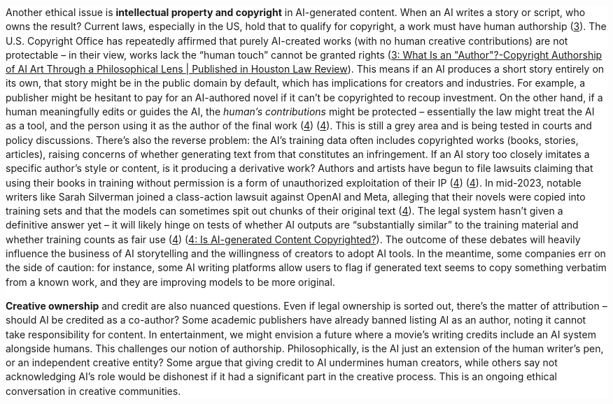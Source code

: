 Another ethical issue is **intellectual property and copyright** in AI-generated content. When an AI writes a story or script, who owns the result? Current laws, especially in the US, hold that to qualify for copyright, a work must have human authorship ([3](https://houstonlawreview.org/article/92132-what-is-an-author-copyright-authorship-of-ai-art-through-a-philosophical-lens#:~:text=AI%20art%2C%20one%20of%20the,the%20human%20authorship%20requirement%20satisfied)). The U.S. Copyright Office has repeatedly affirmed that purely AI-created works (with no human creative contributions) are not protectable – in their view, works lack the “human touch” cannot be granted rights ([3: What Is an "Author"?-Copyright Authorship of AI Art Through a Philosophical Lens | Published in Houston Law Review](https://houstonlawreview.org/article/92132-what-is-an-author-copyright-authorship-of-ai-art-through-a-philosophical-lens#:~:text=AI%20art%2C%20one%20of%20the,the%20human%20authorship%20requirement%20satisfied)). This means if an AI produces a short story entirely on its own, that story might be in the public domain by default, which has implications for creators and industries. For example, a publisher might be hesitant to pay for an AI-authored novel if it can’t be copyrighted to recoup investment. On the other hand, if a human meaningfully edits or guides the AI, the *human’s contributions* might be protected – essentially the law might treat the AI as a tool, and the person using it as the author of the final work ([4](https://www.techtarget.com/searchcontentmanagement/answer/Is-AI-generated-content-copyrighted#:~:text=example%2C%20one%20cannot%20obtain%20copyright,he%20said)) ([4](https://www.techtarget.com/searchcontentmanagement/answer/Is-AI-generated-content-copyrighted#:~:text=On%20the%20other%20hand%2C%20if,the%20work%20can%20be%20copyrighted)). This is still a grey area and is being tested in courts and policy discussions. There’s also the reverse problem: the AI’s training data often includes copyrighted works (books, stories, articles), raising concerns of whether generating text from that constitutes an infringement. If an AI story too closely imitates a specific author’s style or content, is it producing a derivative work? Authors and artists have begun to file lawsuits claiming that using their books in training without permission is a form of unauthorized exploitation of their IP ([4](https://www.techtarget.com/searchcontentmanagement/answer/Is-AI-generated-content-copyrighted#:~:text=A%20few%20days%20later%2C%20Getty,GenAI%20training%20process%20%2047)) ([4](https://www.techtarget.com/searchcontentmanagement/answer/Is-AI-generated-content-copyrighted#:~:text=captions%20and%20metadata%2C%20without%20permission,GenAI%20training%20process%20%2047)). In mid-2023, notable writers like Sarah Silverman joined a class-action lawsuit against OpenAI and Meta, alleging that their novels were copied into training sets and that the models can sometimes spit out chunks of their original text ([4](https://www.techtarget.com/searchcontentmanagement/answer/Is-AI-generated-content-copyrighted#:~:text=A%20few%20days%20later%2C%20Getty,GenAI%20training%20process%20%2047)). The legal system hasn’t given a definitive answer yet – it will likely hinge on tests of whether AI outputs are “substantially similar” to the training material and whether training counts as fair use ([4](https://www.techtarget.com/searchcontentmanagement/answer/Is-AI-generated-content-copyrighted#:~:text=this%20example%20are%20unclear)) ([4: Is AI-generated Content Copyrighted?](https://www.techtarget.com/searchcontentmanagement/answer/Is-AI-generated-content-copyrighted#:~:text=,Goldman%20said)). The outcome of these debates will heavily influence the business of AI storytelling and the willingness of creators to adopt AI tools. In the meantime, some companies err on the side of caution: for instance, some AI writing platforms allow users to flag if generated text seems to copy something verbatim from a known work, and they are improving models to be more original.

**Creative ownership** and credit are also nuanced questions. Even if legal ownership is sorted out, there’s the matter of attribution – should AI be credited as a co-author? Some academic publishers have already banned listing AI as an author, noting it cannot take responsibility for content. In entertainment, we might envision a future where a movie’s writing credits include an AI system alongside humans. This challenges our notion of authorship. Philosophically, is the AI just an extension of the human writer’s pen, or an independent creative entity? Some argue that giving credit to AI undermines human creators, while others say not acknowledging AI’s role would be dishonest if it had a significant part in the creative process. This is an ongoing ethical conversation in creative communities.
